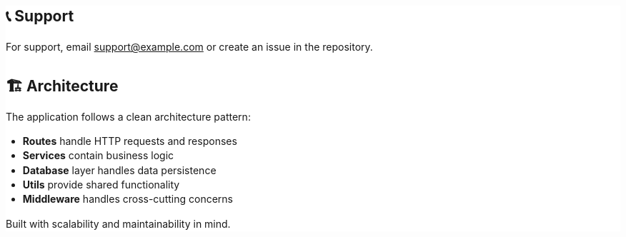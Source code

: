 ## 📞 Support

For support, email support@example.com or create an issue in the repository.

## 🏗️ Architecture

The application follows a clean architecture pattern:

- **Routes** handle HTTP requests and responses
- **Services** contain business logic
- **Database** layer handles data persistence
- **Utils** provide shared functionality
- **Middleware** handles cross-cutting concerns

Built with scalability and maintainability in mind.
